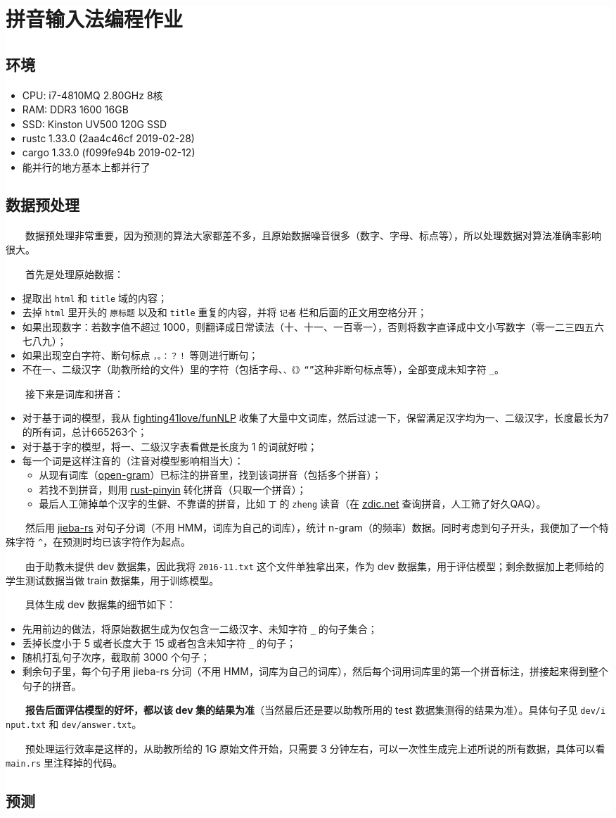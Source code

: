 # 拼音输入法编程作业

## 环境

* CPU: i7-4810MQ 2.80GHz 8核
* RAM: DDR3 1600 16GB 
* SSD: Kinston UV500 120G SSD
* rustc 1.33.0 (2aa4c46cf 2019-02-28)
* cargo 1.33.0 (f099fe94b 2019-02-12)
* 能并行的地方基本上都并行了

## 数据预处理

　　数据预处理非常重要，因为预测的算法大家都差不多，且原始数据噪音很多（数字、字母、标点等），所以处理数据对算法准确率影响很大。

　　首先是处理原始数据：

* 提取出 `html` 和 `title` 域的内容；
* 去掉 `html` 里开头的 `原标题` 以及和 `title` 重复的内容，并将 `记者` 栏和后面的正文用空格分开；
* 如果出现数字：若数字值不超过 1000，则翻译成日常读法（十、十一、一百零一），否则将数字直译成中文小写数字（零一二三四五六七八九）；
* 如果出现空白字符、断句标点 `，。：？！` 等则进行断句；
* 不在一、二级汉字（助教所给的文件）里的字符（包括字母、`、《》“”`这种非断句标点等），全部变成未知字符 `_`。

　　接下来是词库和拼音：

* 对于基于词的模型，我从 [fighting41love/funNLP](https://github.com/fighting41love/funNLP) 收集了大量中文词库，然后过滤一下，保留满足汉字均为一、二级汉字，长度最长为7的所有词，总计665263个；
* 对于基于字的模型，将一、二级汉字表看做是长度为 1 的词就好啦；
* 每一个词是这样注音的（注音对模型影响相当大）：
  * 从现有词库（[open-gram](http://yongsun.me/2010/03/open-gram%E9%A1%B9%E7%9B%AE%E7%AE%80%E4%BB%8B/)）已标注的拼音里，找到该词拼音（包括多个拼音）；
  * 若找不到拼音，则用 [rust-pinyin](https://github.com/mozillazg/rust-pinyin) 转化拼音（只取一个拼音）；
  * 最后人工筛掉单个汉字的生僻、不靠谱的拼音，比如 `丁` 的 `zheng` 读音（在 [zdic.net](http://www.zdic.net/) 查询拼音，人工筛了好久QAQ）。

　　然后用 [jieba-rs](https://github.com/messense/jieba-rs) 对句子分词（不用 HMM，词库为自己的词库），统计 n-gram（的频率）数据。同时考虑到句子开头，我便加了一个特殊字符 `^`，在预测时均已该字符作为起点。

　　由于助教未提供 dev 数据集，因此我将 `2016-11.txt` 这个文件单独拿出来，作为 dev 数据集，用于评估模型；剩余数据加上老师给的学生测试数据当做 train 数据集，用于训练模型。

　　具体生成 dev 数据集的细节如下：

* 先用前边的做法，将原始数据生成为仅包含一二级汉字、未知字符 `_` 的句子集合；
* 丢掉长度小于 5 或者长度大于 15 或者包含未知字符 `_` 的句子；
* 随机打乱句子次序，截取前 3000 个句子；
* 剩余句子里，每个句子用 jieba-rs 分词（不用 HMM，词库为自己的词库），然后每个词用词库里的第一个拼音标注，拼接起来得到整个句子的拼音。

　　**报告后面评估模型的好坏，都以该 dev 集的结果为准**（当然最后还是要以助教所用的 test 数据集测得的结果为准）。具体句子见 `dev/input.txt` 和 `dev/answer.txt`。

　　预处理运行效率是这样的，从助教所给的 1G 原始文件开始，只需要 3 分钟左右，可以一次性生成完上述所说的所有数据，具体可以看 `main.rs` 里注释掉的代码。

## 预测
